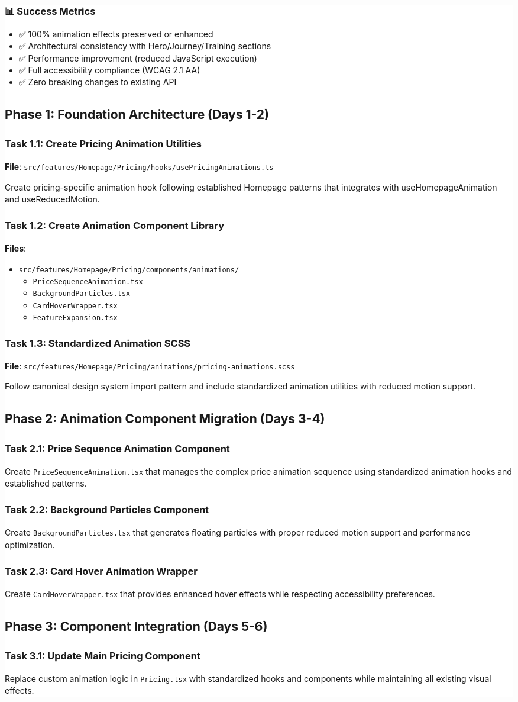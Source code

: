 ### 📊 **Success Metrics**

- ✅ 100% animation effects preserved or enhanced
- ✅ Architectural consistency with Hero/Journey/Training sections  
- ✅ Performance improvement (reduced JavaScript execution)
- ✅ Full accessibility compliance (WCAG 2.1 AA)
- ✅ Zero breaking changes to existing API

## Phase 1: Foundation Architecture (Days 1-2)

### Task 1.1: Create Pricing Animation Utilities
**File**: `src/features/Homepage/Pricing/hooks/usePricingAnimations.ts`

Create pricing-specific animation hook following established Homepage patterns that integrates with useHomepageAnimation and useReducedMotion.

### Task 1.2: Create Animation Component Library
**Files**: 
- `src/features/Homepage/Pricing/components/animations/`
  - `PriceSequenceAnimation.tsx`
  - `BackgroundParticles.tsx`
  - `CardHoverWrapper.tsx`
  - `FeatureExpansion.tsx`

### Task 1.3: Standardized Animation SCSS
**File**: `src/features/Homepage/Pricing/animations/pricing-animations.scss`

Follow canonical design system import pattern and include standardized animation utilities with reduced motion support.

## Phase 2: Animation Component Migration (Days 3-4)

### Task 2.1: Price Sequence Animation Component
Create `PriceSequenceAnimation.tsx` that manages the complex price animation sequence using standardized animation hooks and established patterns.

### Task 2.2: Background Particles Component
Create `BackgroundParticles.tsx` that generates floating particles with proper reduced motion support and performance optimization.

### Task 2.3: Card Hover Animation Wrapper
Create `CardHoverWrapper.tsx` that provides enhanced hover effects while respecting accessibility preferences.

## Phase 3: Component Integration (Days 5-6)

### Task 3.1: Update Main Pricing Component
Replace custom animation logic in `Pricing.tsx` with standardized hooks and components while maintaining all existing visual effects.
